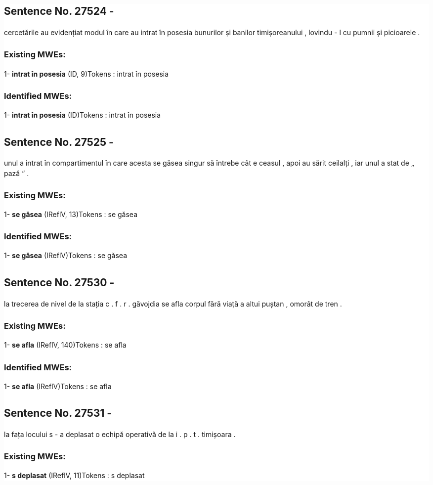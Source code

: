 ## Sentence No. 27524 - 
cercetările au evidențiat modul în care au intrat în posesia bunurilor și banilor timișoreanului , lovindu - l cu pumnii și picioarele . 
### Existing MWEs: 
1- **intrat în posesia** (ID, 9)Tokens : 
intrat
în
posesia

### Identified MWEs: 
1- **intrat în posesia** (ID)Tokens : 
intrat
în
posesia

## Sentence No. 27525 - 
unul a intrat în compartimentul în care acesta se găsea singur să întrebe cât e ceasul , apoi au sărit ceilalți , iar unul a stat de „ pază “ . 
### Existing MWEs: 
1- **se găsea** (IReflV, 13)Tokens : 
se
găsea

### Identified MWEs: 
1- **se găsea** (IReflV)Tokens : 
se
găsea

## Sentence No. 27530 - 
la trecerea de nivel de la stația c . f . r . găvojdia se afla corpul fără viață a altui puștan , omorât de tren . 
### Existing MWEs: 
1- **se afla** (IReflV, 140)Tokens : 
se
afla

### Identified MWEs: 
1- **se afla** (IReflV)Tokens : 
se
afla

## Sentence No. 27531 - 
la fața locului s - a deplasat o echipă operativă de la i . p . t . timișoara . 
### Existing MWEs: 
1- **s deplasat** (IReflV, 11)Tokens : 
s
deplasat
